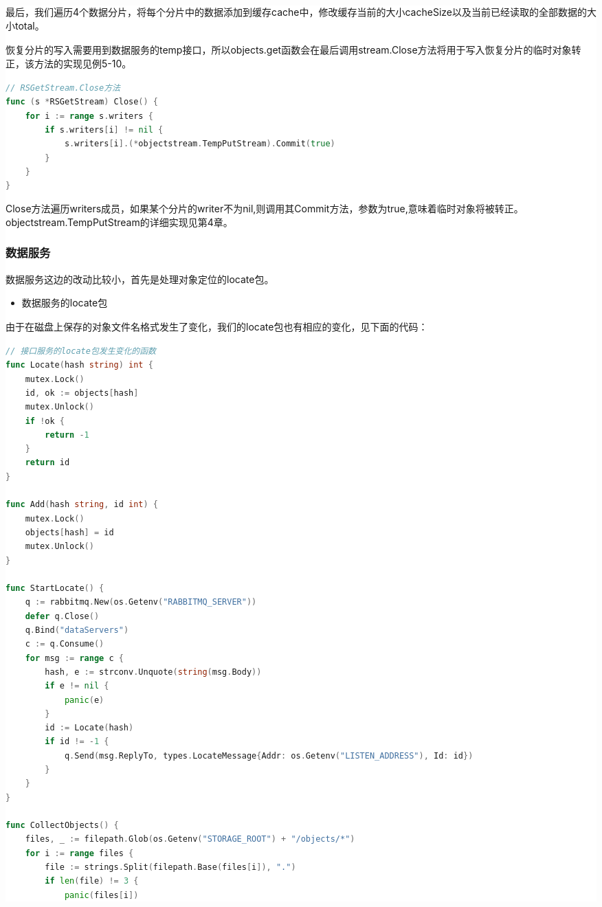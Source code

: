 最后，我们遍历4个数据分片，将每个分片中的数据添加到缓存cache中，修改缓存当前的大小cacheSize以及当前已经读取的全部数据的大小total。

恢复分片的写入需要用到数据服务的temp接口，所以objects.get函数会在最后调用stream.Close方法将用于写入恢复分片的临时对象转正，该方法的实现见例5-10。

```go
// RSGetStream.Close方法
func (s *RSGetStream) Close() {
	for i := range s.writers {
		if s.writers[i] != nil {
			s.writers[i].(*objectstream.TempPutStream).Commit(true)
		}
	}
}
```

Close方法遍历writers成员，如果某个分片的writer不为nil,则调用其Commit方法，参数为true,意味着临时对象将被转正。objectstream.TempPutStream的详细实现见第4章。

### 数据服务

数据服务这边的改动比较小，首先是处理对象定位的locate包。

- 数据服务的locate包

由于在磁盘上保存的对象文件名格式发生了变化，我们的locate包也有相应的变化，见下面的代码：

```go
// 接口服务的locate包发生变化的函数
func Locate(hash string) int {
	mutex.Lock()
	id, ok := objects[hash]
	mutex.Unlock()
	if !ok {
		return -1
	}
	return id
}

func Add(hash string, id int) {
	mutex.Lock()
	objects[hash] = id
	mutex.Unlock()
}

func StartLocate() {
	q := rabbitmq.New(os.Getenv("RABBITMQ_SERVER"))
	defer q.Close()
	q.Bind("dataServers")
	c := q.Consume()
	for msg := range c {
		hash, e := strconv.Unquote(string(msg.Body))
		if e != nil {
			panic(e)
		}
		id := Locate(hash)
		if id != -1 {
			q.Send(msg.ReplyTo, types.LocateMessage{Addr: os.Getenv("LISTEN_ADDRESS"), Id: id})
		}
	}
}

func CollectObjects() {
	files, _ := filepath.Glob(os.Getenv("STORAGE_ROOT") + "/objects/*")
	for i := range files {
		file := strings.Split(filepath.Base(files[i]), ".")
		if len(file) != 3 {
			panic(files[i])
```